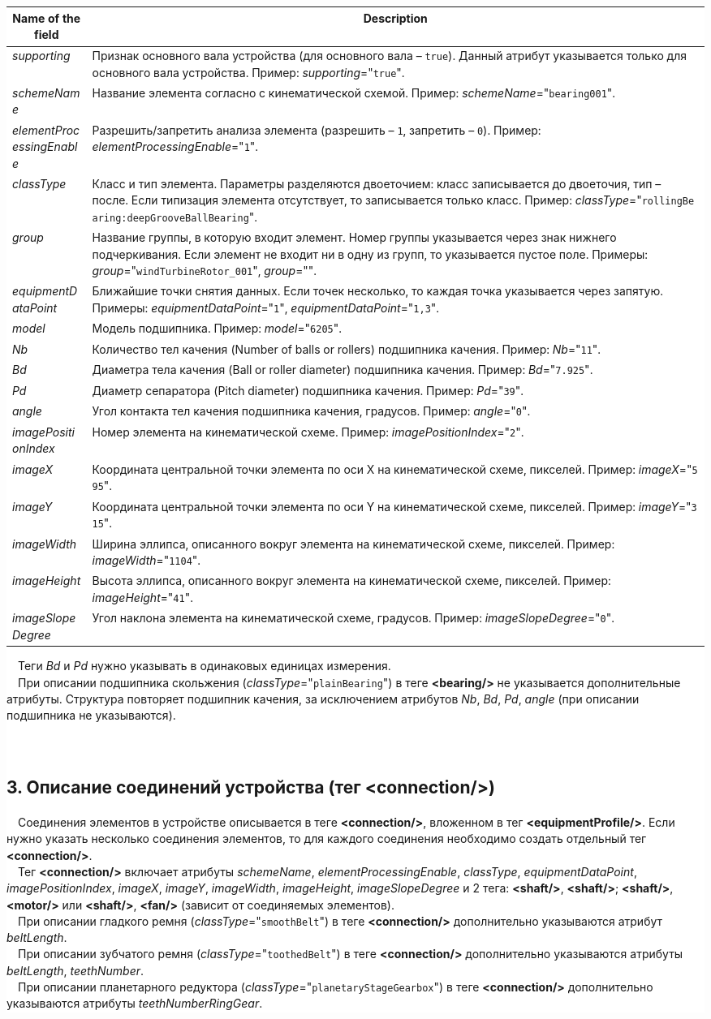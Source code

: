 | Name of the field         | Description |
|---------------------------|-------------|
| *supporting*              | Признак основного вала устройства (для основного вала – `true`). Данный атрибут указывается только для основного вала устройства. Пример: *supporting*="`true`". |
| *schemeName*              | Название элемента согласно с кинематической схемой. Пример: *schemeName*="`bearing001`". |
| *elementProcessingEnable* | Разрешить/запретить анализа элемента (разрешить – `1`, запретить – `0`). Пример: *elementProcessingEnable*="`1`". |
| *classType*               | Класс и тип элемента. Параметры разделяются двоеточием: класс записывается до двоеточия, тип – после. Если типизация элемента отсутствует, то записывается только класс. Пример: *classType*="`rollingBearing:deepGrooveBallBearing`". |
| *group*                   | Название группы, в которую входит элемент. Номер группы указывается через знак нижнего подчеркивания. Если элемент не входит ни в одну из групп, то указывается пустое поле. Примеры: *group*="`windTurbineRotor_001`", *group*="". |
| *equipmentDataPoint*      | Ближайшие точки снятия данных. Если точек несколько, то каждая точка указывается через запятую. Примеры: *equipmentDataPoint*="`1`", *equipmentDataPoint*="`1,3`". |
| *model*                   | Модель подшипника. Пример: *model*="`6205`". |
| *Nb*                      | Количество тел качения (Number of balls or rollers) подшипника качения. Пример: *Nb*="`11`". |
| *Bd*                      | Диаметра тела качения (Ball or roller diameter) подшипника качения. Пример: *Bd*="`7.925`". |
| *Pd*                      | Диаметр сепаратора (Pitch diameter) подшипника качения. Пример: *Pd*="`39`". |
| *angle*                   | Угол контакта тел качения подшипника качения, градусов. Пример: *angle*="`0`". |
| *imagePositionIndex*      | Номер элемента на кинематической схеме. Пример: *imagePositionIndex*="`2`". |
| *imageX*                  | Координата центральной точки элемента по оси X на кинематической схеме, пикселей. Пример: *imageX*="`595`". |
| *imageY*                  | Координата центральной точки элемента по оси Y на кинематической схеме, пикселей. Пример: *imageY*="`315`". |
| *imageWidth*              | Ширина эллипса, описанного вокруг элемента на кинематической схеме, пикселей. Пример: *imageWidth*="`1104`". |
| *imageHeight*             | Высота эллипса, описанного вокруг элемента на кинематической схеме, пикселей. Пример: *imageHeight*="`41`". |
| *imageSlopeDegree*        | Угол наклона элемента на кинематической схеме, градусов. Пример: *imageSlopeDegree*="`0`". |

&emsp;Теги *Bd* и *Pd* нужно указывать в одинаковых единицах измерения.  
&emsp;При описании подшипника скольжения (*classType*="`plainBearing`") в теге **\<bearing/>** не указывается дополнительные атрибуты. Структура повторяет подшипник качения, за исключением атрибутов *Nb*, *Bd*, *Pd*, *angle* (при описании подшипника не указываются).

&nbsp;

## <a name="connection">3. Описание соединений устройства (тег **\<connection/>**)</a>

&emsp;Соединения элементов в устройстве описывается в теге **\<connection/>**, вложенном в тег **\<equipmentProfile/>**. Если нужно указать несколько соединения элементов, то для каждого соединения необходимо создать отдельный тег **\<connection/>**.  
&emsp;Тег **\<connection/>** включает атрибуты *schemeName*, *elementProcessingEnable*, *classType*, *equipmentDataPoint*, *imagePositionIndex*, *imageX*, *imageY*, *imageWidth*, *imageHeight*, *imageSlopeDegree* и 2 тега: **\<shaft/>**, **\<shaft/>**; **\<shaft/>**, **\<motor/>** или **\<shaft/>**, **\<fan/>** (зависит от соединяемых элементов).  
&emsp;При описании гладкого ремня (*classType*="`smoothBelt`") в теге **\<connection/>** дополнительно указываются атрибут *beltLength*.  
&emsp;При описании зубчатого ремня (*classType*="`toothedBelt`") в теге **\<connection/>** дополнительно указываются атрибуты *beltLength*, *teethNumber*.  
&emsp;При описании планетарного редуктора (*classType*="`planetaryStageGearbox`") в теге **\<connection/>** дополнительно указываются атрибуты *teethNumberRingGear*.  
